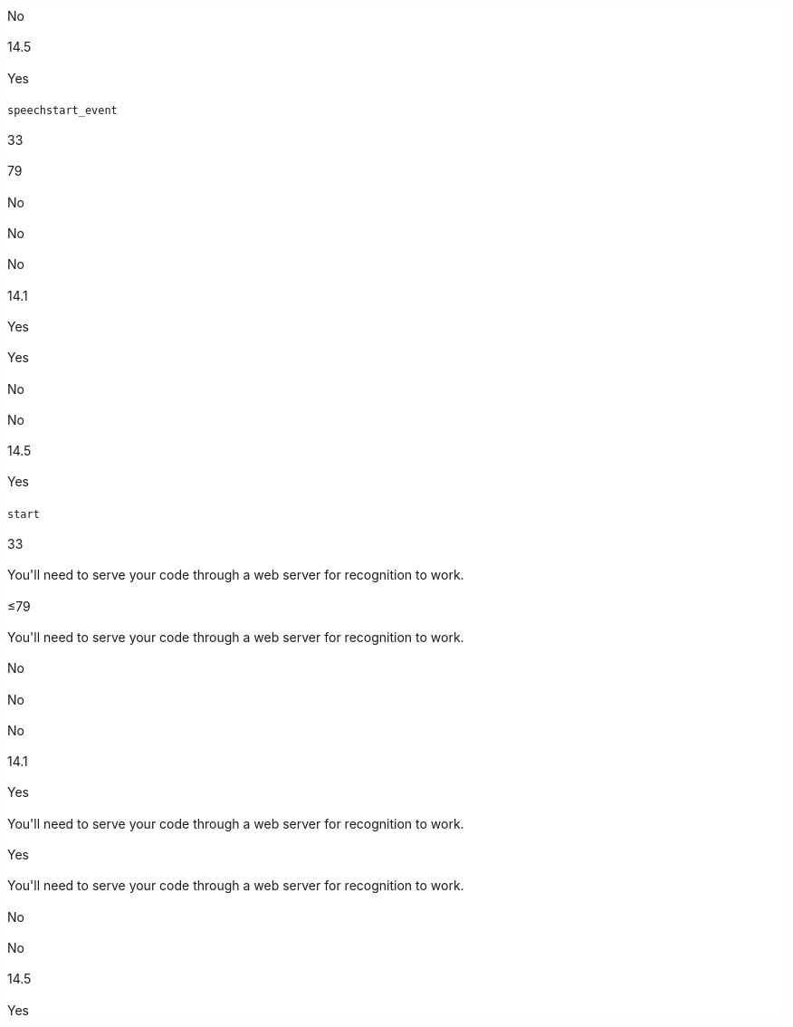 No

14.5

Yes

`speechstart_event`

33

79

No

No

No

14.1

Yes

Yes

No

No

14.5

Yes

`start`

33

You'll need to serve your code through a web server for recognition to work.

≤79

You'll need to serve your code through a web server for recognition to work.

No

No

No

14.1

Yes

You'll need to serve your code through a web server for recognition to work.

Yes

You'll need to serve your code through a web server for recognition to work.

No

No

14.5

Yes
